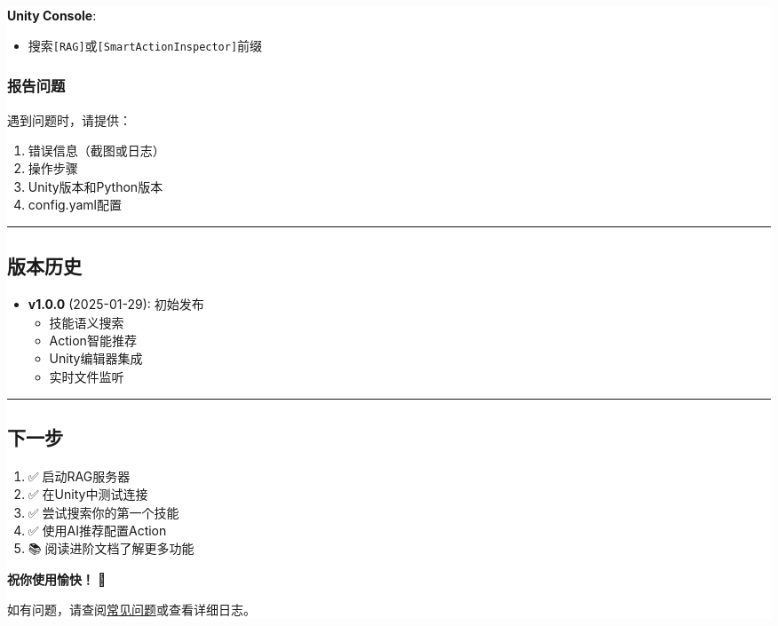 **Unity Console**:
- 搜索`[RAG]`或`[SmartActionInspector]`前缀

### 报告问题

遇到问题时，请提供：
1. 错误信息（截图或日志）
2. 操作步骤
3. Unity版本和Python版本
4. config.yaml配置

---

## 版本历史

- **v1.0.0** (2025-01-29): 初始发布
  - 技能语义搜索
  - Action智能推荐
  - Unity编辑器集成
  - 实时文件监听

---

## 下一步

1. ✅ 启动RAG服务器
2. ✅ 在Unity中测试连接
3. ✅ 尝试搜索你的第一个技能
4. ✅ 使用AI推荐配置Action
5. 📚 阅读进阶文档了解更多功能

**祝你使用愉快！** 🎉

如有问题，请查阅[常见问题](#常见问题)或查看详细日志。
